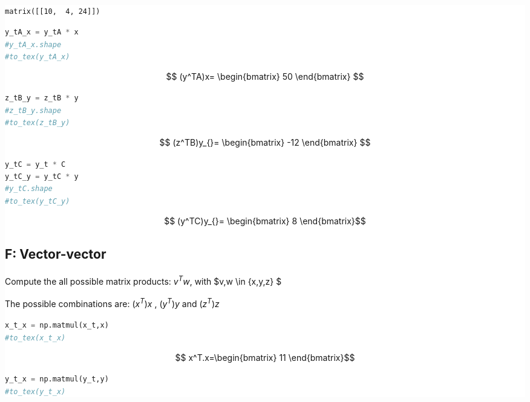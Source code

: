 


    matrix([[10,  4, 24]])




```python
y_tA_x = y_tA * x 
#y_tA_x.shape
#to_tex(y_tA_x)
```

$$ (y^TA)x= \begin{bmatrix}
      50 
\end{bmatrix} $$


```python
z_tB_y = z_tB * y 
#z_tB_y.shape
#to_tex(z_tB_y)
```

$$ (z^TB)y_{}= \begin{bmatrix}
    -12 
\end{bmatrix} $$


```python
y_tC = y_t * C 
y_tC_y = y_tC * y 
#y_tC.shape
#to_tex(y_tC_y)
```

$$ (y^TC)y_{}= \begin{bmatrix}
       8 
\end{bmatrix}$$

## F: Vector-vector
>
Compute the all possible matrix products: 
$v^Tw$, with $v,w \in \{x,y,z\} $
>

The possible combinations are: $(x^T)x$ , $(y^T)y$ and $(z^T)z$


```python
x_t_x = np.matmul(x_t,x)
#to_tex(x_t_x)
```

$$ x^T.x=\begin{bmatrix}
      11 
\end{bmatrix}$$


```python
y_t_x = np.matmul(y_t,y)
#to_tex(y_t_x)
```
